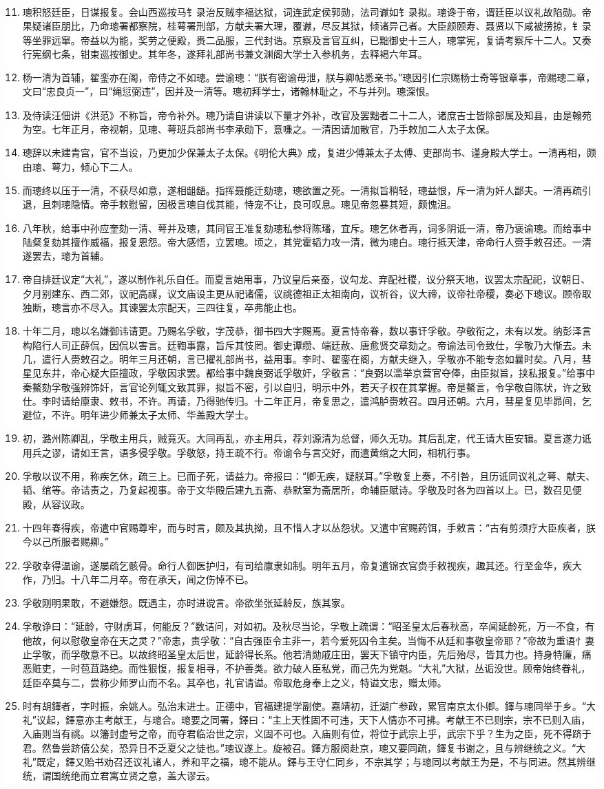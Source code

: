 11. <span id="列传第八十四_张璁（胡鐸）_桂萼_方献夫_夏言-11"></span>
璁积怒廷臣，日谋报复。会山西巡按马钅录治反贼李福达狱，词连武定侯郭勋，法司谳如钅录拟。璁谗于帝，谓廷臣以议礼故陷勋。帝果疑诸臣朋比，乃命璁署都察院，桂萼署刑部，方献夫署大理，覆谳，尽反其狱，倾诸异己者。大臣颜颐寿、聂贤以下咸被搒掠，钅录等坐罪远窜。帝益以为能，奖劳之便殿，赉二品服，三代封诰。京察及言官互纠，已黜御史十三人，璁掌宪，复请考察斥十二人。又奏行宪纲七条，钳束巡按御史。其年冬，遂拜礼部尚书兼文渊阁大学士入参机务，去释褐六年耳。

12. <span id="列传第八十四_张璁（胡鐸）_桂萼_方献夫_夏言-12"></span>
杨一清为首辅，翟銮亦在阁，帝侍之不如璁。尝谕璁：“朕有密谕毋泄，朕与卿帖悉亲书。”璁因引仁宗赐杨士奇等银章事，帝赐璁二章，文曰“忠良贞一”，曰“绳愆弼违”，因并及一清等。璁初拜学士，诸翰林耻之，不与并列。璁深恨。

13. <span id="列传第八十四_张璁（胡鐸）_桂萼_方献夫_夏言-13"></span>
及侍读汪佃讲《洪范》不称旨，帝令补外。璁乃请自讲读以下量才外补，改官及罢黜者二十二人，诸庶吉士皆除部属及知县，由是翰苑为空。七年正月，帝视朝，见璁、萼班兵部尚书李承勋下，意嗛之。一清因请加散官，乃手敕加二人太子太保。

14. <span id="列传第八十四_张璁（胡鐸）_桂萼_方献夫_夏言-14"></span>
璁辞以未建青宫，官不当设，乃更加少保兼太子太保。《明伦大典》成，复进少傅兼太子太傅、吏部尚书、谨身殿大学士。一清再相，颇由璁、萼力，倾心下二人。

15. <span id="列传第八十四_张璁（胡鐸）_桂萼_方献夫_夏言-15"></span>
而璁终以压于一清，不获尽如意，遂相龃龉。指挥聂能迁劾璁，璁欲置之死。一清拟旨稍轻，璁益恨，斥一清为奸人鄙夫。一清再疏引退，且刺璁隐情。帝手敕慰留，因极言璁自伐其能，恃宠不让，良可叹息。璁见帝忽暴其短，颇愧沮。

16. <span id="列传第八十四_张璁（胡鐸）_桂萼_方献夫_夏言-16"></span>
八年秋，给事中孙应奎劾一清、萼并及璁，其同官王准复劾璁私参将陈璠，宜斥。璁乞休者再，词多阴诋一清，帝乃褒谕璁。而给事中陆粲复劾其擅作威福，报复恩怨。帝大感悟，立罢璁。顷之，其党霍韬力攻一清，微为璁白。璁行抵天津，帝命行人赍手敕召还。一清遂罢去，璁为首辅。

17. <span id="列传第八十四_张璁（胡鐸）_桂萼_方献夫_夏言-17"></span>
帝自排廷议定“大礼”，遂以制作礼乐自任。而夏言始用事，乃议皇后亲蚕，议勾龙、弃配社稷，议分祭天地，议罢太宗配祀，议朝日、夕月别建东、西二郊，议祀高禖，议文庙设主更从祀诸儒，议祧德祖正太祖南向，议祈谷，议大禘，议帝社帝稷，奏必下璁议。顾帝取独断，璁言亦不尽入。其谏罢太宗配天，三四往复，卒弗能止也。

18. <span id="列传第八十四_张璁（胡鐸）_桂萼_方献夫_夏言-18"></span>
十年二月，璁以名嫌御讳请更。乃赐名孚敬，字茂恭，御书四大字赐焉。夏言恃帝眷，数以事讦孚敬。孕敬衔之，未有以发。纳彭泽言构陷行人司正薛侃，因侃以害言。廷鞫事露，旨斥其忮罔。御史谭缵、端廷赦、唐愈贤交章劾之。帝谕法司令致仕，孚敬乃大惭去。未几，遣行人赍敕召之。明年三月还朝，言已擢礼部尚书，益用事。李时、翟銮在阁，方献夫继入，孚敬亦不能专恣如曩时矣。八月，彗星见东井，帝心疑大臣擅政，孚敬因求罢。都给事中魏良弼诋孚敬奸，孚敬言：“良弼以滥举京营官夺俸，由臣拟旨，挟私报复。”给事中秦鰲劾孚敬强辨饰奸，言官论列辄文致其罪，拟旨不密，引以自归，明示中外，若天子权在其掌握。帝是鰲言，令孚敬自陈状，许之致仕。李时请给廪隶、敕书，不许。再请，乃得驰传归。十二年正月，帝复思之，遣鸿胪赍敕召。四月还朝。六月，彗星复见毕昴间，乞避位，不许。明年进少师兼太子太师、华盖殿大学士。

19. <span id="列传第八十四_张璁（胡鐸）_桂萼_方献夫_夏言-19"></span>
初，潞州陈卿乱，孚敬主用兵，贼竟灭。大同再乱，亦主用兵，荐刘源清为总督，师久无功。其后乱定，代王请大臣安辑。夏言遂力诋用兵之谬，请如王言，语多侵孚敬。孚敬怒，持王疏不行。帝谕令与言交好，而遣黄绾之大同，相机行事。

20. <span id="列传第八十四_张璁（胡鐸）_桂萼_方献夫_夏言-20"></span>
孚敬以议不用，称疾乞休，疏三上。已而子死，请益力。帝报曰：“卿无疾，疑朕耳。”孚敬复上奏，不引咎，且历诋同议礼之萼、献夫、韬、绾等。帝诘责之，乃复起视事。帝于文华殿后建九五斋、恭默室为斋居所，命辅臣赋诗。孚敬及时各为四首以上。已，数召见便殿，从容议政。

21. <span id="列传第八十四_张璁（胡鐸）_桂萼_方献夫_夏言-21"></span>
十四年春得疾，帝遣中官赐尊牢，而与时言，颇及其执拗，且不惜人才以丛怨状。又遣中官赐药饵，手敕言：“古有剪须疗大臣疾者，朕今以己所服者赐卿。”

22. <span id="列传第八十四_张璁（胡鐸）_桂萼_方献夫_夏言-22"></span>
孚敬幸得温谕，遂屡疏乞骸骨。命行人御医护归，有司给廪隶如制。明年五月，帝复遣锦衣官赍手敕视疾，趣其还。行至金华，疾大作，乃归。十八年二月卒。帝在承天，闻之伤悼不已。

23. <span id="列传第八十四_张璁（胡鐸）_桂萼_方献夫_夏言-23"></span>
孚敬刚明果敢，不避嫌怨。既遇主，亦时进谠言。帝欲坐张延龄反，族其家。

24. <span id="列传第八十四_张璁（胡鐸）_桂萼_方献夫_夏言-24"></span>
孚敬诤曰：“延龄，守财虏耳，何能反？”数诘问，对如初。及秋尽当论，孚敬上疏谓：“昭圣皇太后春秋高，卒闻延龄死，万一不食，有他故，何以慰敬皇帝在天之灵？”帝恚，责孚敬：“自古强臣令主非一，若今爱死囚令主矣。当悔不从廷和事敬皇帝耶？”帝故为重语忄妻止孚敬，而孚敬意不已。以故终昭圣皇太后世，延龄得长系。他若清勋戚庄田，罢天下镇守内臣，先后殆尽，皆其力也。持身特廉，痛恶赃吏，一时苞苴路绝。而性狠愎，报复相寻，不护善类。欲力破人臣私党，而己先为党魁。“大礼”大狱，丛诟没世。顾帝始终眷礼，廷臣卒莫与二，尝称少师罗山而不名。其卒也，礼官请谥。帝取危身奉上之义，特谥文忠，赠太师。

25. <span id="列传第八十四_张璁（胡鐸）_桂萼_方献夫_夏言-25"></span>
时有胡鐸者，字时振，余姚人。弘治末进士。正德中，官福建提学副使。嘉靖初，迁湖广参政，累官南京太仆卿。鐸与璁同举于乡。“大礼”议起，鐸意亦主考献王，与璁合。璁要之同署，鐸曰：“主上天性固不可违，天下人情亦不可拂。考献王不已则宗，宗不已则入庙，入庙则当有祧。以籓封虚号之帝，而夺君临治世之宗，义固不可也。入庙则有位，将位于武宗上乎，武宗下乎？生为之臣，死不得跻于君。然鲁尝跻僖公矣，恐异日不乏夏父之徒也。”璁议遂上。旋被召。鐸方服阕赴京，璁又要同疏，鐸复书谢之，且与辨继统之义。“大礼”既定，鐸又贻书劝召还议礼诸人，养和平之福，璁不能从。鐸与王守仁同乡，不宗其学；与璁同以考献王为是，不与同进。然其辨继统，谓国统绝而立君寓立贤之意，盖大谬云。
